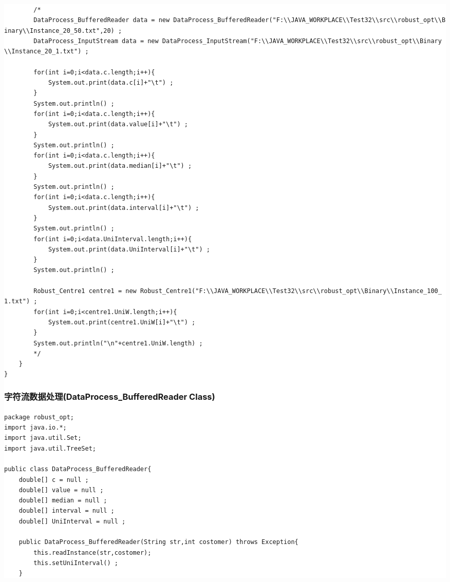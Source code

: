 			
			/*
			DataProcess_BufferedReader data = new DataProcess_BufferedReader("F:\\JAVA_WORKPLACE\\Test32\\src\\robust_opt\\Binary\\Instance_20_50.txt",20) ;
			DataProcess_InputStream data = new DataProcess_InputStream("F:\\JAVA_WORKPLACE\\Test32\\src\\robust_opt\\Binary\\Instance_20_1.txt") ;
			
			for(int i=0;i<data.c.length;i++){
				System.out.print(data.c[i]+"\t") ;
			}
			System.out.println() ;
			for(int i=0;i<data.c.length;i++){
				System.out.print(data.value[i]+"\t") ;
			}
			System.out.println() ;
			for(int i=0;i<data.c.length;i++){
				System.out.print(data.median[i]+"\t") ;
			}
			System.out.println() ;
			for(int i=0;i<data.c.length;i++){
				System.out.print(data.interval[i]+"\t") ;
			}
			System.out.println() ;
			for(int i=0;i<data.UniInterval.length;i++){
				System.out.print(data.UniInterval[i]+"\t") ;
			}
			System.out.println() ;
			
			Robust_Centre1 centre1 = new Robust_Centre1("F:\\JAVA_WORKPLACE\\Test32\\src\\robust_opt\\Binary\\Instance_100_1.txt") ;
			for(int i=0;i<centre1.UniW.length;i++){
				System.out.print(centre1.UniW[i]+"\t") ; 
			}
			System.out.println("\n"+centre1.UniW.length) ;
			*/
		}
	}

### 字符流数据处理(DataProcess_BufferedReader Class)

	package robust_opt;
	import java.io.*;
	import java.util.Set;
	import java.util.TreeSet;

	public class DataProcess_BufferedReader{
		double[] c = null ;
		double[] value = null ;
		double[] median = null ;
		double[] interval = null ;
		double[] UniInterval = null ;
		
		public DataProcess_BufferedReader(String str,int costomer) throws Exception{
			this.readInstance(str,costomer);
			this.setUniInterval() ;
		}
		